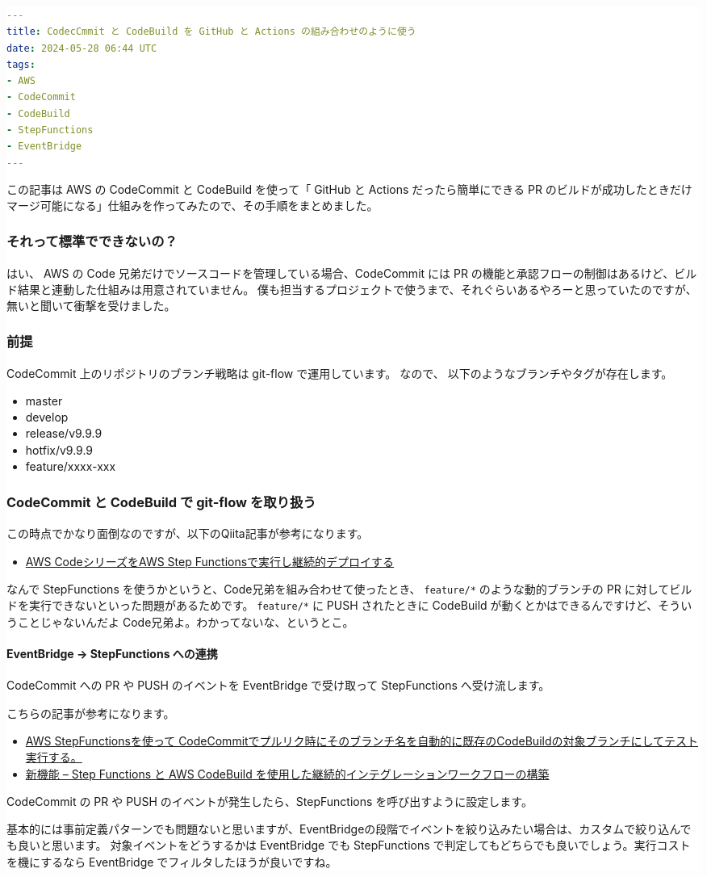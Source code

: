 ```yaml
---
title: CodecCmmit と CodeBuild を GitHub と Actions の組み合わせのように使う
date: 2024-05-28 06:44 UTC
tags: 
- AWS
- CodeCommit
- CodeBuild
- StepFunctions
- EventBridge
---
```


この記事は AWS の CodeCommit と CodeBuild を使って「 GitHub と Actions だったら簡単にできる PR のビルドが成功したときだけマージ可能になる」仕組みを作ってみたので、その手順をまとめました。

### それって標準でできないの？

はい、 AWS の Code 兄弟だけでソースコードを管理している場合、CodeCommit には PR の機能と承認フローの制御はあるけど、ビルド結果と連動した仕組みは用意されていません。
僕も担当するプロジェクトで使うまで、それぐらいあるやろーと思っていたのですが、無いと聞いて衝撃を受けました。

### 前提

CodeCommit 上のリポジトリのブランチ戦略は git-flow で運用しています。
なので、 以下のようなブランチやタグが存在します。

- master
- develop
- release/v9.9.9
- hotfix/v9.9.9
- feature/xxxx-xxx

### CodeCommit と CodeBuild で git-flow を取り扱う

この時点でかなり面倒なのですが、以下のQiita記事が参考になります。

- [AWS CodeシリーズをAWS Step Functionsで実行し継続的デプロイする](https://qiita.com/yoshii0110/items/0eb427cb7331647f2c12)

なんで StepFunctions を使うかというと、Code兄弟を組み合わせて使ったとき、 `feature/*` のような動的ブランチの PR に対してビルドを実行できないといった問題があるためです。 `feature/*` に PUSH されたときに CodeBuild が動くとかはできるんですけど、そういうことじゃないんだよ Code兄弟よ。わかってないな、というとこ。

#### EventBridge -> StepFunctions への連携

CodeCommit への PR や PUSH のイベントを EventBridge で受け取って StepFunctions へ受け流します。

こちらの記事が参考になります。

- [AWS StepFunctionsを使って CodeCommitでプルリク時にそのブランチ名を自動的に既存のCodeBuildの対象ブランチにしてテスト実行する。](https://qiita.com/isamuJazz/items/c8e4a4c27b46b87e01f3)
- [新機能 – Step Functions と AWS CodeBuild を使用した継続的インテグレーションワークフローの構築](https://aws.amazon.com/jp/blogs/news/new-building-a-continuous-integration-workflow-with-step-functions-and-aws-codebuild/)

CodeCommit の PR や PUSH のイベントが発生したら、StepFunctions を呼び出すように設定します。

基本的には事前定義パターンでも問題ないと思いますが、EventBridgeの段階でイベントを絞り込みたい場合は、カスタムで絞り込んでも良いと思います。
対象イベントをどうするかは EventBridge でも StepFunctions で判定してもどちらでも良いでしょう。実行コストを機にするなら EventBridge でフィルタしたほうが良いですね。
